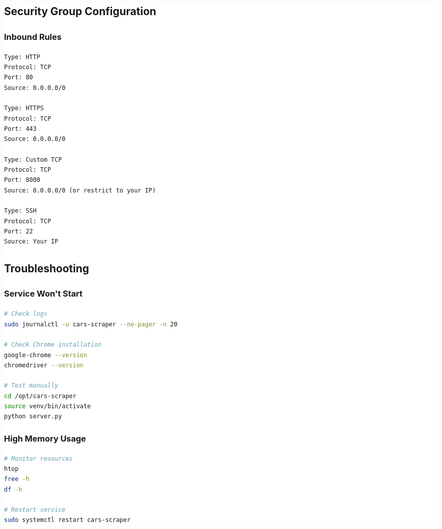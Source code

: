 ## Security Group Configuration

### Inbound Rules
```
Type: HTTP
Protocol: TCP
Port: 80
Source: 0.0.0.0/0

Type: HTTPS  
Protocol: TCP
Port: 443
Source: 0.0.0.0/0

Type: Custom TCP
Protocol: TCP
Port: 8000
Source: 0.0.0.0/0 (or restrict to your IP)

Type: SSH
Protocol: TCP
Port: 22
Source: Your IP
```

## Troubleshooting

### Service Won't Start
```bash
# Check logs
sudo journalctl -u cars-scraper --no-pager -n 20

# Check Chrome installation
google-chrome --version
chromedriver --version

# Test manually
cd /opt/cars-scraper
source venv/bin/activate
python server.py
```

### High Memory Usage
```bash
# Monitor resources
htop
free -h
df -h

# Restart service
sudo systemctl restart cars-scraper
```
